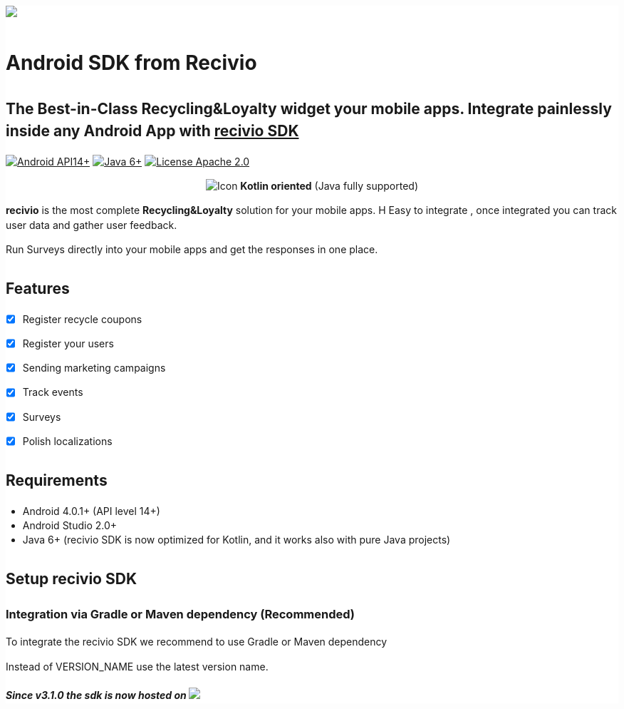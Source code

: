 <p align="left">
<a href="http://www.recivio.com">
  <img src="hhttps://app.recivio.com/images/logo.png"></a>
</p>
<h1>Android SDK from Recivio</h1>
<h2> The Best-in-Class Recycling&Loyalty widget your mobile apps. Integrate painlessly inside any Android App with <a href="http://www.recivio.com/go/live-chat?utm_source=github&utm_medium=readme&utm_campaign=androidsdk">recivio SDK </a>  </h2>

  [![Android API14+](https://img.shields.io/badge/Android-API_14+-green.svg)]()
  [![Java 6+](https://img.shields.io/badge/Java-6+-red.svg)]()
  [![License Apache 2.0](https://img.shields.io/badge/license-Apache%20License%202.0-red.svg)]()

<p align="center">
  <img src="https://cdn.worldvectorlogo.com/logos/kotlin-1.svg" width=25 alt="Icon"/> <b>Kotlin oriented</b> (Java fully supported)
</p>
  
**recivio** is the most complete <strong>Recycling&Loyalty</strong> solution for your mobile apps. H
Easy to integrate , once integrated you can track user data and gather user feedback. 

Run Surveys directly into your mobile apps and get the responses in one place. 


## Features

- [x] Register recycle coupons
- [x] Register your users
- [x] Sending marketing campaigns
- [x] Track events
- [x] Surveys
- [x] Polish localizations


## Requirements

- Android 4.0.1+ (API level 14+)
- Android Studio 2.0+
- Java 6+
(recivio SDK is now optimized for Kotlin, and it works also with pure Java projects)

## Setup recivio SDK

### Integration via Gradle or Maven dependency (Recommended)

To integrate the recivio SDK we recommend to use Gradle or Maven dependency

Instead of VERSION_NAME use the latest version name.

##### Since v3.1.0 the sdk is now hosted on [![](https://jitpack.io/v/com.recivio/Android-SDK.svg)](https://jitpack.io/#com.recivio/Android-SDK)  
